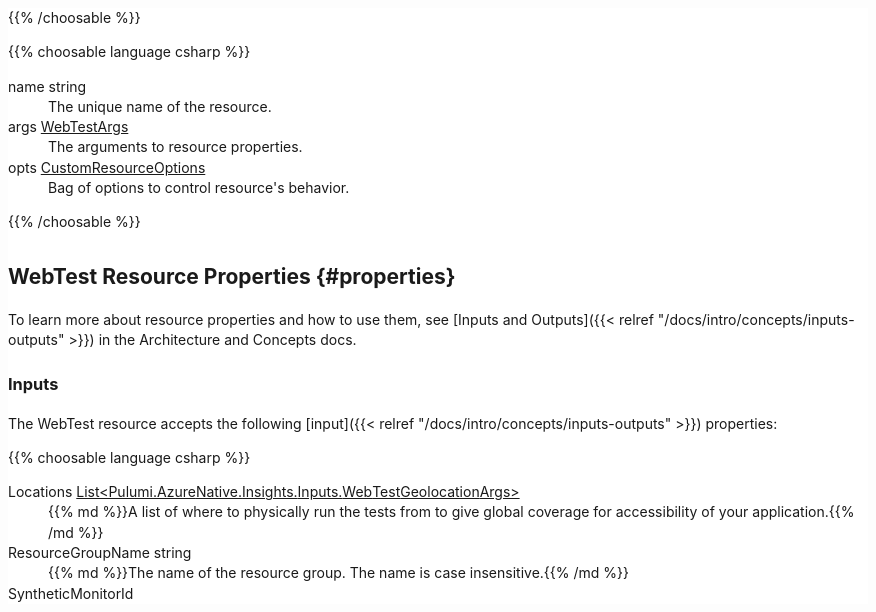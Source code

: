 {{% /choosable %}}

{{% choosable language csharp %}}

<dl class="resources-properties"><dt
        class="property-required" title="Required">
        <span>name</span>
        <span class="property-indicator"></span>
        <span class="property-type">string</span>
    </dt>
    <dd>The unique name of the resource.</dd><dt
        class="property-required" title="Required">
        <span>args</span>
        <span class="property-indicator"></span>
        <span class="property-type"><a href="#inputs">WebTestArgs</a></span>
    </dt>
    <dd>The arguments to resource properties.</dd><dt
        class="property-optional" title="Optional">
        <span>opts</span>
        <span class="property-indicator"></span>
        <span class="property-type"><a href="/docs/reference/pkg/dotnet/Pulumi/Pulumi.CustomResourceOptions.html">CustomResourceOptions</a></span>
    </dt>
    <dd>Bag of options to control resource&#39;s behavior.</dd></dl>

{{% /choosable %}}

## WebTest Resource Properties {#properties}

To learn more about resource properties and how to use them, see [Inputs and Outputs]({{< relref "/docs/intro/concepts/inputs-outputs" >}}) in the Architecture and Concepts docs.

### Inputs

The WebTest resource accepts the following [input]({{< relref "/docs/intro/concepts/inputs-outputs" >}}) properties:



{{% choosable language csharp %}}
<dl class="resources-properties"><dt class="property-required"
            title="Required">
        <span id="locations_csharp">
<a href="#locations_csharp" style="color: inherit; text-decoration: inherit;">Locations</a>
</span>
        <span class="property-indicator"></span>
        <span class="property-type"><a href="#webtestgeolocation">List&lt;Pulumi.<wbr>Azure<wbr>Native.<wbr>Insights.<wbr>Inputs.<wbr>Web<wbr>Test<wbr>Geolocation<wbr>Args&gt;</a></span>
    </dt>
    <dd>{{% md %}}A list of where to physically run the tests from to give global coverage for accessibility of your application.{{% /md %}}</dd><dt class="property-required"
            title="Required">
        <span id="resourcegroupname_csharp">
<a href="#resourcegroupname_csharp" style="color: inherit; text-decoration: inherit;">Resource<wbr>Group<wbr>Name</a>
</span>
        <span class="property-indicator"></span>
        <span class="property-type">string</span>
    </dt>
    <dd>{{% md %}}The name of the resource group. The name is case insensitive.{{% /md %}}</dd><dt class="property-required"
            title="Required">
        <span id="syntheticmonitorid_csharp">
<a href="#syntheticmonitorid_csharp" style="color: inherit; text-decoration: inherit;">Synthetic<wbr>Monitor<wbr>Id</a>
</span>